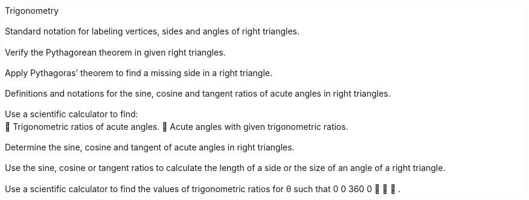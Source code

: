  
Trigonometry 
 
 
 
Standard 
notation for 
labeling vertices, 
sides and angles 
of right triangles. 
 
Verify the 
Pythagorean 
theorem in given 
right triangles. 
 
Apply 
Pythagoras’ 
theorem to find a 
missing side in a 
right triangle. 
 
Definitions and 
notations for the sine, 
cosine and tangent 
ratios of acute angles 
in right triangles. 
 
Use a scientific 
calculator to find:  
 Trigonometric 
ratios of acute 
angles. 
 Acute angles with 
given 
trigonometric 
ratios. 
 
Determine the sine, 
cosine and tangent of 
acute angles in right 
triangles. 
 
Use the sine, cosine 
or tangent ratios to 
calculate the length 
of a side or the size 
of an angle of a right 
triangle. 
 
 
 
Use a scientific calculator 
to find the values of 
trigonometric ratios for θ 
such that 
0
0
360
0



. 
 